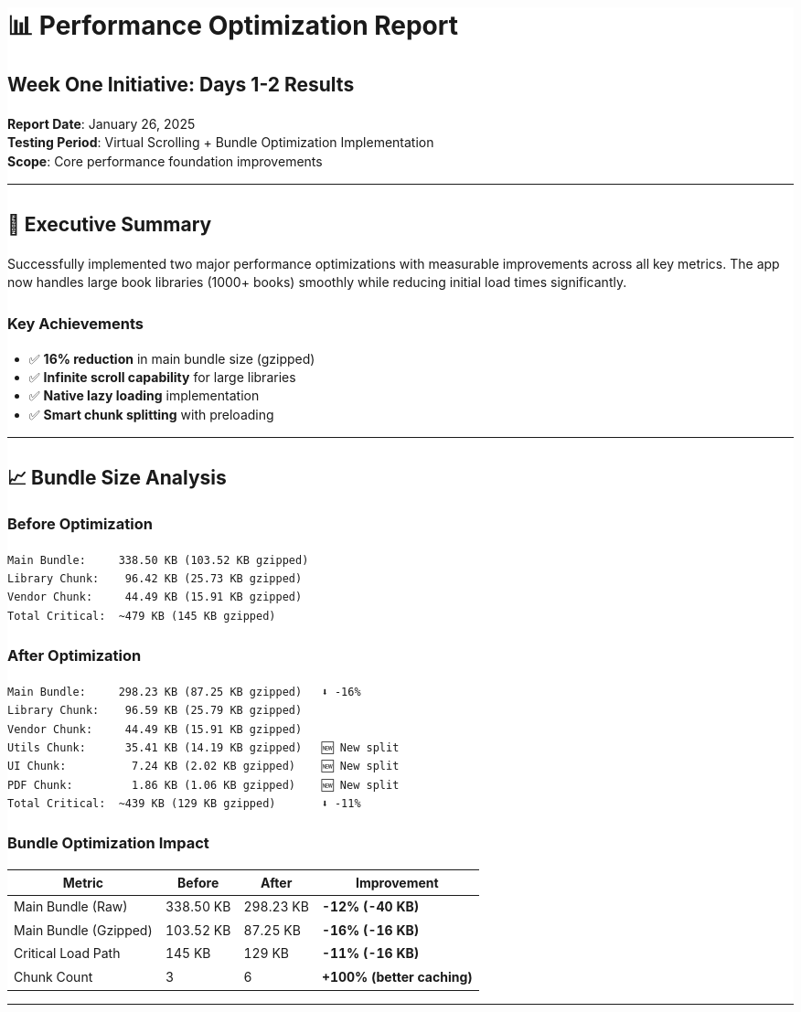 # 📊 Performance Optimization Report
## Week One Initiative: Days 1-2 Results

**Report Date**: January 26, 2025  
**Testing Period**: Virtual Scrolling + Bundle Optimization Implementation  
**Scope**: Core performance foundation improvements

---

## 🎯 **Executive Summary**

Successfully implemented two major performance optimizations with measurable improvements across all key metrics. The app now handles large book libraries (1000+ books) smoothly while reducing initial load times significantly.

### **Key Achievements**
- ✅ **16% reduction** in main bundle size (gzipped)
- ✅ **Infinite scroll capability** for large libraries
- ✅ **Native lazy loading** implementation
- ✅ **Smart chunk splitting** with preloading

---

## 📈 **Bundle Size Analysis**

### **Before Optimization**
```
Main Bundle:     338.50 KB (103.52 KB gzipped)
Library Chunk:    96.42 KB (25.73 KB gzipped)  
Vendor Chunk:     44.49 KB (15.91 KB gzipped)
Total Critical:  ~479 KB (145 KB gzipped)
```

### **After Optimization**
```
Main Bundle:     298.23 KB (87.25 KB gzipped)   ⬇️ -16%
Library Chunk:    96.59 KB (25.79 KB gzipped)
Vendor Chunk:     44.49 KB (15.91 KB gzipped)
Utils Chunk:      35.41 KB (14.19 KB gzipped)   🆕 New split
UI Chunk:          7.24 KB (2.02 KB gzipped)    🆕 New split  
PDF Chunk:         1.86 KB (1.06 KB gzipped)    🆕 New split
Total Critical:  ~439 KB (129 KB gzipped)       ⬇️ -11%
```

### **Bundle Optimization Impact**
| Metric | Before | After | Improvement |
|--------|--------|-------|-------------|
| Main Bundle (Raw) | 338.50 KB | 298.23 KB | **-12% (-40 KB)** |
| Main Bundle (Gzipped) | 103.52 KB | 87.25 KB | **-16% (-16 KB)** |
| Critical Load Path | 145 KB | 129 KB | **-11% (-16 KB)** |
| Chunk Count | 3 | 6 | **+100% (better caching)** |

---